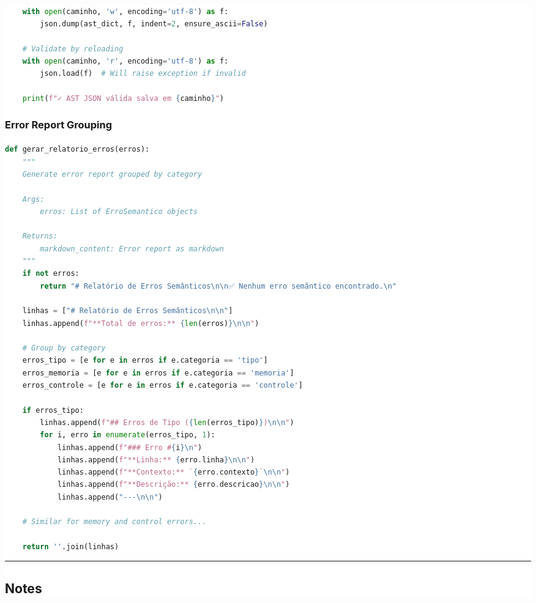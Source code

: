```python
    with open(caminho, 'w', encoding='utf-8') as f:
        json.dump(ast_dict, f, indent=2, ensure_ascii=False)

    # Validate by reloading
    with open(caminho, 'r', encoding='utf-8') as f:
        json.load(f)  # Will raise exception if invalid

    print(f"✓ AST JSON válida salva em {caminho}")
```

### Error Report Grouping

```python
def gerar_relatorio_erros(erros):
    """
    Generate error report grouped by category

    Args:
        erros: List of ErroSemantico objects

    Returns:
        markdown_content: Error report as markdown
    """
    if not erros:
        return "# Relatório de Erros Semânticos\n\n✅ Nenhum erro semântico encontrado.\n"

    linhas = ["# Relatório de Erros Semânticos\n\n"]
    linhas.append(f"**Total de erros:** {len(erros)}\n\n")

    # Group by category
    erros_tipo = [e for e in erros if e.categoria == 'tipo']
    erros_memoria = [e for e in erros if e.categoria == 'memoria']
    erros_controle = [e for e in erros if e.categoria == 'controle']

    if erros_tipo:
        linhas.append(f"## Erros de Tipo ({len(erros_tipo)})\n\n")
        for i, erro in enumerate(erros_tipo, 1):
            linhas.append(f"### Erro #{i}\n")
            linhas.append(f"**Linha:** {erro.linha}\n\n")
            linhas.append(f"**Contexto:** `{erro.contexto}`\n\n")
            linhas.append(f"**Descrição:** {erro.descricao}\n\n")
            linhas.append("---\n\n")

    # Similar for memory and control errors...

    return ''.join(linhas)
```

---

## Notes
